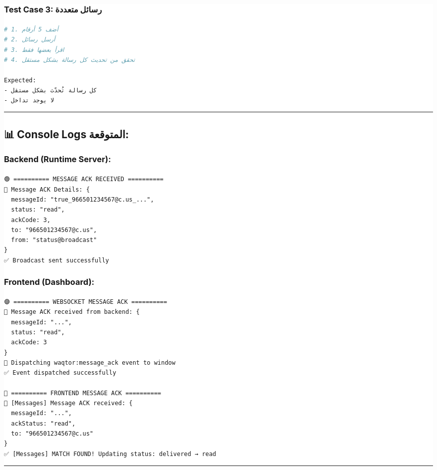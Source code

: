 ### **Test Case 3: رسائل متعددة**

```bash
# 1. أضف 5 أرقام
# 2. أرسل رسائل
# 3. اقرأ بعضها فقط
# 4. تحقق من تحديث كل رسالة بشكل مستقل

Expected:
- كل رسالة تُحدّث بشكل مستقل
- لا يوجد تداخل
```

---

## 📊 **Console Logs المتوقعة:**

### **Backend (Runtime Server):**
```
🟢 ========== MESSAGE ACK RECEIVED ==========
📨 Message ACK Details: {
  messageId: "true_966501234567@c.us_...",
  status: "read",
  ackCode: 3,
  to: "966501234567@c.us",
  from: "status@broadcast"
}
✅ Broadcast sent successfully
```

### **Frontend (Dashboard):**
```
🟣 ========== WEBSOCKET MESSAGE ACK ==========
📨 Message ACK received from backend: {
  messageId: "...",
  status: "read",
  ackCode: 3
}
📡 Dispatching waqtor:message_ack event to window
✅ Event dispatched successfully

🔴 ========== FRONTEND MESSAGE ACK ==========
📨 [Messages] Message ACK received: {
  messageId: "...",
  ackStatus: "read",
  to: "966501234567@c.us"
}
✅ [Messages] MATCH FOUND! Updating status: delivered → read
```

---
